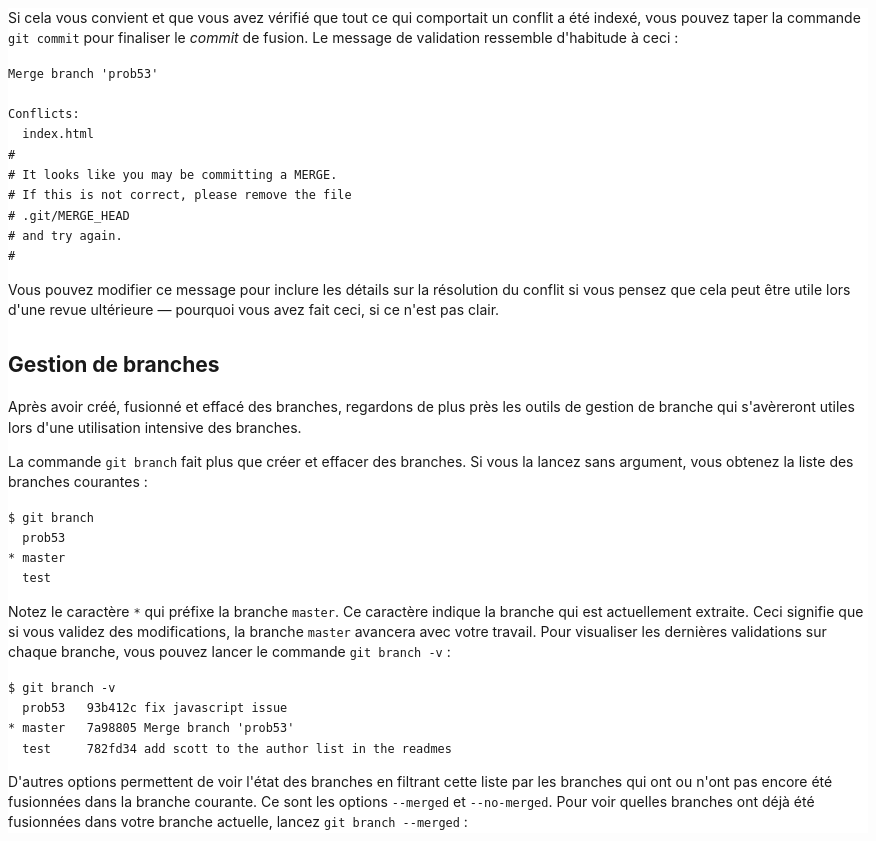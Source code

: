 
Si cela vous convient et que vous avez vérifié que tout ce qui comportait un conflit a été indexé, vous pouvez taper la commande `git commit` pour finaliser le *commit* de fusion.
Le message de validation ressemble d'habitude à ceci :

	Merge branch 'prob53'

	Conflicts:
	  index.html
	#
	# It looks like you may be committing a MERGE.
	# If this is not correct, please remove the file
	# .git/MERGE_HEAD
	# and try again.
	#

Vous pouvez modifier ce message pour inclure les détails sur la résolution du conflit si vous pensez que cela peut être utile lors d'une revue ultérieure — pourquoi vous avez fait ceci, si ce n'est pas clair.

## Gestion de branches ##

Après avoir créé, fusionné et effacé des branches, regardons de plus près les outils de gestion de branche qui s'avèreront utiles lors d'une utilisation intensive des branches.

La commande `git branch` fait plus que créer et effacer des branches.
Si vous la lancez sans argument, vous obtenez la liste des branches courantes :

	$ git branch
	  prob53
	* master
	  test

Notez le caractère `*` qui préfixe la branche `master`.
Ce caractère indique la branche qui est actuellement extraite.
Ceci signifie que si vous validez des modifications, la branche `master` avancera avec votre travail.
Pour visualiser les dernières validations sur chaque branche, vous pouvez lancer le commande `git branch -v` :

	$ git branch -v
	  prob53   93b412c fix javascript issue
	* master   7a98805 Merge branch 'prob53'
	  test     782fd34 add scott to the author list in the readmes

D'autres options permettent de voir l'état des branches en filtrant cette liste par les branches qui ont ou n'ont pas encore été fusionnées dans la branche courante.
Ce sont les options `--merged` et `--no-merged`.
Pour voir quelles branches ont déjà été fusionnées dans votre branche actuelle, lancez `git branch --merged` :
